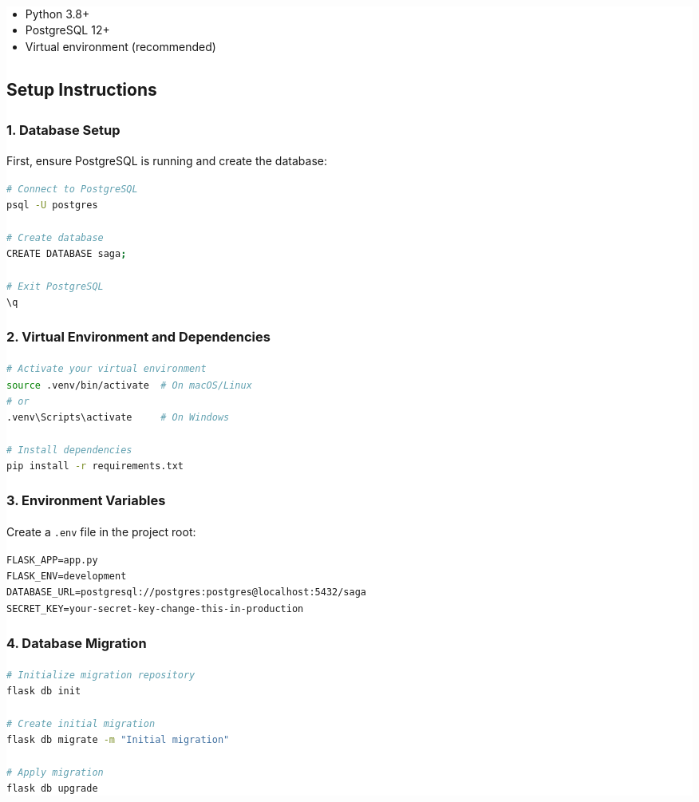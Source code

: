 - Python 3.8+
- PostgreSQL 12+
- Virtual environment (recommended)

## Setup Instructions

### 1. Database Setup

First, ensure PostgreSQL is running and create the database:

```bash
# Connect to PostgreSQL
psql -U postgres

# Create database
CREATE DATABASE saga;

# Exit PostgreSQL
\q
```

### 2. Virtual Environment and Dependencies

```bash
# Activate your virtual environment
source .venv/bin/activate  # On macOS/Linux
# or
.venv\Scripts\activate     # On Windows

# Install dependencies
pip install -r requirements.txt
```

### 3. Environment Variables

Create a `.env` file in the project root:

```env
FLASK_APP=app.py
FLASK_ENV=development
DATABASE_URL=postgresql://postgres:postgres@localhost:5432/saga
SECRET_KEY=your-secret-key-change-this-in-production
```

### 4. Database Migration

```bash
# Initialize migration repository
flask db init

# Create initial migration
flask db migrate -m "Initial migration"

# Apply migration
flask db upgrade
```
